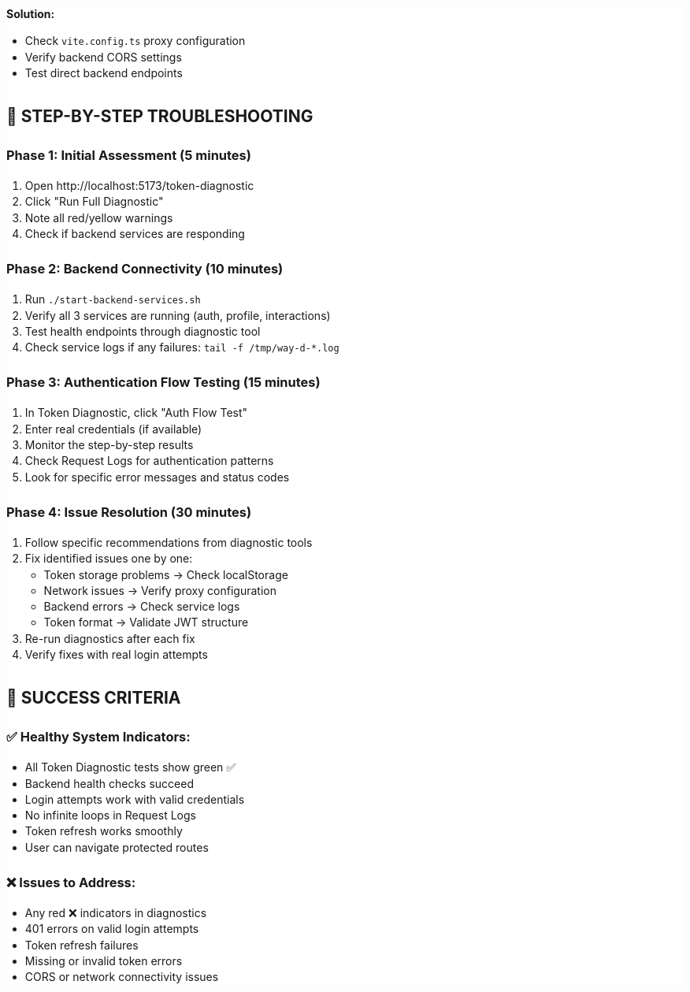 **Solution:**
- Check `vite.config.ts` proxy configuration
- Verify backend CORS settings
- Test direct backend endpoints

## 📝 STEP-BY-STEP TROUBLESHOOTING

### Phase 1: Initial Assessment (5 minutes)
1. Open http://localhost:5173/token-diagnostic
2. Click "Run Full Diagnostic"
3. Note all red/yellow warnings
4. Check if backend services are responding

### Phase 2: Backend Connectivity (10 minutes)
1. Run `./start-backend-services.sh`
2. Verify all 3 services are running (auth, profile, interactions)
3. Test health endpoints through diagnostic tool
4. Check service logs if any failures: `tail -f /tmp/way-d-*.log`

### Phase 3: Authentication Flow Testing (15 minutes)
1. In Token Diagnostic, click "Auth Flow Test"
2. Enter real credentials (if available)
3. Monitor the step-by-step results
4. Check Request Logs for authentication patterns
5. Look for specific error messages and status codes

### Phase 4: Issue Resolution (30 minutes)
1. Follow specific recommendations from diagnostic tools
2. Fix identified issues one by one:
   - Token storage problems → Check localStorage
   - Network issues → Verify proxy configuration
   - Backend errors → Check service logs
   - Token format → Validate JWT structure
3. Re-run diagnostics after each fix
4. Verify fixes with real login attempts

## 🎯 SUCCESS CRITERIA

### ✅ Healthy System Indicators:
- All Token Diagnostic tests show green ✅
- Backend health checks succeed
- Login attempts work with valid credentials
- No infinite loops in Request Logs
- Token refresh works smoothly
- User can navigate protected routes

### ❌ Issues to Address:
- Any red ❌ indicators in diagnostics
- 401 errors on valid login attempts
- Token refresh failures
- Missing or invalid token errors
- CORS or network connectivity issues
